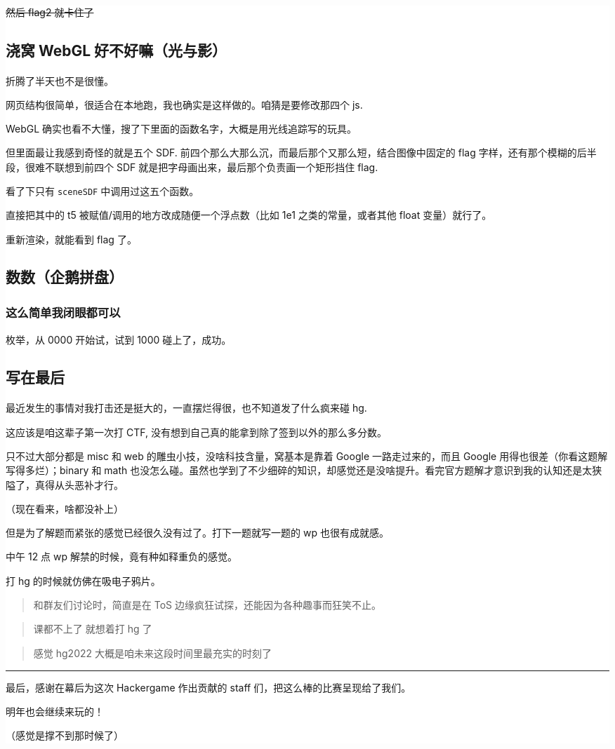 

~~然后 flag2 就卡住了~~



## 浇窝 WebGL 好不好嘛（光与影）

折腾了半天也不是很懂。

网页结构很简单，很适合在本地跑，我也确实是这样做的。咱猜是要修改那四个 js. 

WebGL 确实也看不大懂，搜了下里面的函数名字，大概是用光线追踪写的玩具。

但里面最让我感到奇怪的就是五个 SDF. 前四个那么大那么沉，而最后那个又那么短，结合图像中固定的 flag 字样，还有那个模糊的后半段，很难不联想到前四个 SDF 就是把字母画出来，最后那个负责画一个矩形挡住 flag. 

看了下只有 `sceneSDF` 中调用过这五个函数。

直接把其中的 t5 被赋值/调用的地方改成随便一个浮点数（比如 1e1 之类的常量，或者其他 float 变量）就行了。

重新渲染，就能看到 flag 了。



## 数数（企鹅拼盘）

### 这么简单我闭眼都可以

枚举，从 0000 开始试，试到 1000 碰上了，成功。



## 写在最后

最近发生的事情对我打击还是挺大的，一直摆烂得很，也不知道发了什么疯来碰 hg. 

这应该是咱这辈子第一次打 CTF, 没有想到自己真的能拿到除了签到以外的那么多分数。

只不过大部分都是 misc 和 web 的雕虫小技，没啥科技含量，窝基本是靠着 Google 一路走过来的，而且 Google 用得也很差（你看这题解写得多烂）；binary 和 math 也没怎么碰。虽然也学到了不少细碎的知识，却感觉还是没啥提升。看完官方题解才意识到我的认知还是太狭隘了，真得从头恶补才行。

（现在看来，啥都没补上）



但是为了解题而紧张的感觉已经很久没有过了。打下一题就写一题的 wp 也很有成就感。

中午 12 点 wp 解禁的时候，竟有种如释重负的感觉。

打 hg 的时候就仿佛在吸电子鸦片。

> 和群友们讨论时，简直是在 ToS 边缘疯狂试探，还能因为各种趣事而狂笑不止。

> 课都不上了 就想着打 hg 了

> 感觉 hg2022 大概是咱未来这段时间里最充实的时刻了

---

最后，感谢在幕后为这次 Hackergame 作出贡献的 staff 们，把这么棒的比赛呈现给了我们。

明年也会继续来玩的！

（感觉是撑不到那时候了）

